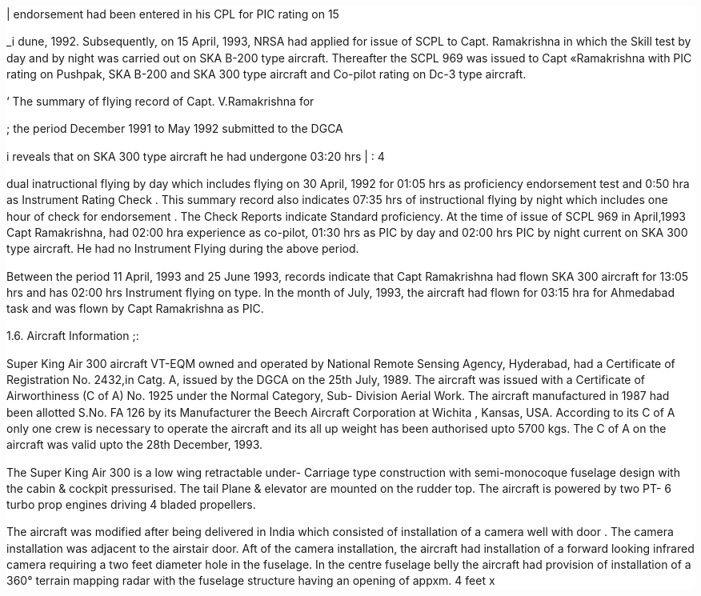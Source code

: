 | endorsement had been entered in his CPL for PIC rating on 15

_i dune, 1992. Subsequently, on 15 April, 1993, NRSA had applied for
issue of SCPL to Capt. Ramakrishna in which the Skill test by day
and by night was carried out on SKA B-200 type aircraft.
Thereafter the SCPL 969 was issued to Capt «Ramakrishna with PIC
rating on Pushpak, SKA B-200 and SKA 300 type aircraft and
Co-pilot rating on Dc-3 type aircraft.

‘ The summary of flying record of Capt. V.Ramakrishna for

; the period December 1991 to May 1992 submitted to the DGCA

i reveals that on SKA 300 type aircraft he had undergone 03:20 hrs |
: 4

dual inatructional flying by day which includes flying on 30
April, 1992 for 01:05 hrs as proficiency endorsement test and
0:50 hra as Instrument Rating Check . This summary record also
indicates 07:35 hrs of instructional flying by night which
includes one hour of check for endorsement . The Check Reports
indicate Standard proficiency. At the time of issue of SCPL 969
in April,1993 Capt Ramakrishna, had 02:00 hra experience as
co-pilot, 01:30 hrs as PIC by day and 02:00 hrs PIC by night
current on SKA 300 type aircraft. He had no Instrument Flying
during the above period.

Between the period 11 April, 1993 and 25 June 1993,
records indicate that Capt Ramakrishna had flown SKA 300 aircraft
for 13:05 hrs and has 02:00 hrs Instrument flying on type. In the
month of July, 1993, the aircraft had flown for 03:15 hra for
Ahmedabad task and was flown by Capt Ramakrishna as PIC.

1.6. Aircraft Information ;:

Super King Air 300 aircraft VT-EQM owned and operated
by National Remote Sensing Agency, Hyderabad, had a Certificate
of Registration No. 2432,in Catg. A, issued by the DGCA on the
25th July, 1989. The aircraft was issued with a Certificate of
Airworthiness (C of A) No. 1925 under the Normal Category, Sub-
Division Aerial Work. The aircraft manufactured in 1987 had been
allotted S.No. FA 126 by its Manufacturer the Beech Aircraft
Corporation at Wichita , Kansas, USA. According to its C of A
only one crew is necessary to operate the aircraft and its all up
weight has been authorised upto 5700 kgs. The C of A on the
aircraft was valid upto the 28th December, 1993.

The Super King Air 300 is a low wing retractable under-
Carriage type construction with semi-monocoque fuselage design
with the cabin & cockpit pressurised. The tail Plane & elevator
are mounted on the rudder top. The aircraft is powered by two PT-
6 turbo prop engines driving 4 bladed propellers.

The aircraft was modified after being delivered in
India which consisted of installation of a camera well with
door . The camera installation was adjacent to the airstair door.
Aft of the camera installation, the aircraft had installation of
a forward looking infrared camera requiring a two feet diameter
hole in the fuselage. In the centre fuselage belly the aircraft
had provision of installation of a 360° terrain mapping radar
with the fuselage structure having an opening of appxm. 4 feet x

